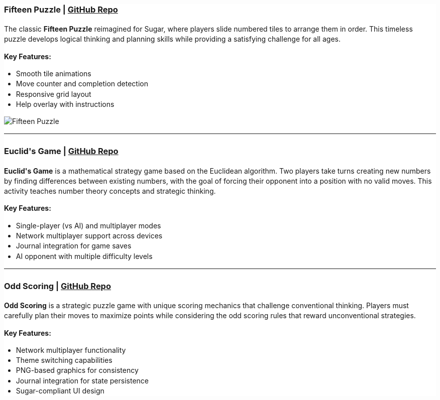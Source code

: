 
### Fifteen Puzzle | [GitHub Repo](https://github.com/Bishoywadea/FifteenPuzzle)
The classic **Fifteen Puzzle** reimagined for Sugar, where players slide numbered tiles to arrange them in order. This timeless puzzle develops logical thinking and planning skills while providing a satisfying challenge for all ages.

**Key Features:**
- Smooth tile animations
- Move counter and completion detection
- Responsive grid layout
- Help overlay with instructions

![Fifteen Puzzle](https://raw.githubusercontent.com/sugarlabs/FifteenPuzzle/refs/heads/main/screenshots/en/03.png)

---

### Euclid's Game | [GitHub Repo](https://github.com/Bishoywadea/Euclid-s-Game)
**Euclid's Game** is a mathematical strategy game based on the Euclidean algorithm. Two players take turns creating new numbers by finding differences between existing numbers, with the goal of forcing their opponent into a position with no valid moves. This activity teaches number theory concepts and strategic thinking.

**Key Features:**
- Single-player (vs AI) and multiplayer modes
- Network multiplayer support across devices
- Journal integration for game saves
- AI opponent with multiple difficulty levels

<div style="max-width:800px; margin:0 auto;">
  <iframe
    width="100%"
    height="450"
    src="https://www.youtube.com/embed/42-uk2LwToo"
    title="Euclid’s Game Sugar activity"
    frameborder="0"
    allow="accelerometer; autoplay; clipboard-write; encrypted-media; gyroscope; picture-in-picture"
    allowfullscreen>
  </iframe>
</div>

---

### Odd Scoring | [GitHub Repo](https://github.com/Bishoywadea/Odd-Scoring)
**Odd Scoring** is a strategic puzzle game with unique scoring mechanics that challenge conventional thinking. Players must carefully plan their moves to maximize points while considering the odd scoring rules that reward unconventional strategies.

**Key Features:**
- Network multiplayer functionality
- Theme switching capabilities
- PNG-based graphics for consistency
- Journal integration for state persistence
- Sugar-compliant UI design
